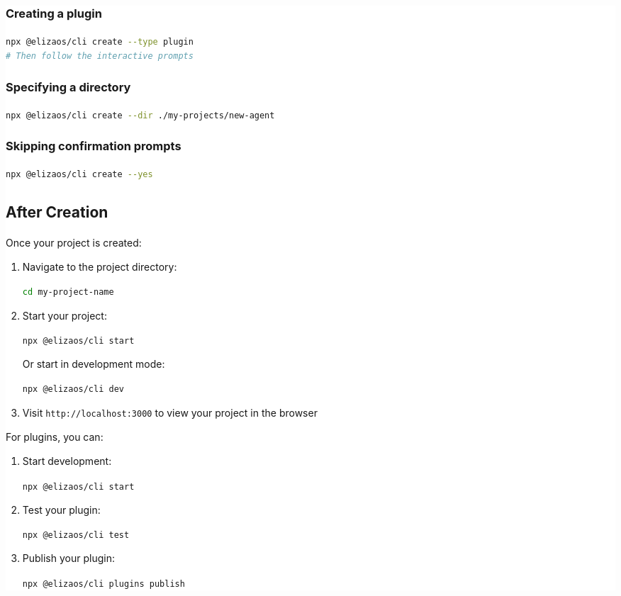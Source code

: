 ### Creating a plugin

```bash
npx @elizaos/cli create --type plugin
# Then follow the interactive prompts
```

### Specifying a directory

```bash
npx @elizaos/cli create --dir ./my-projects/new-agent
```

### Skipping confirmation prompts

```bash
npx @elizaos/cli create --yes
```

## After Creation

Once your project is created:

1. Navigate to the project directory:

   ```bash
   cd my-project-name
   ```

2. Start your project:

   ```bash
   npx @elizaos/cli start
   ```

   Or start in development mode:

   ```bash
   npx @elizaos/cli dev
   ```

3. Visit `http://localhost:3000` to view your project in the browser

For plugins, you can:

1. Start development:

   ```bash
   npx @elizaos/cli start
   ```

2. Test your plugin:

   ```bash
   npx @elizaos/cli test
   ```

3. Publish your plugin:

   ```bash
   npx @elizaos/cli plugins publish
   ```
